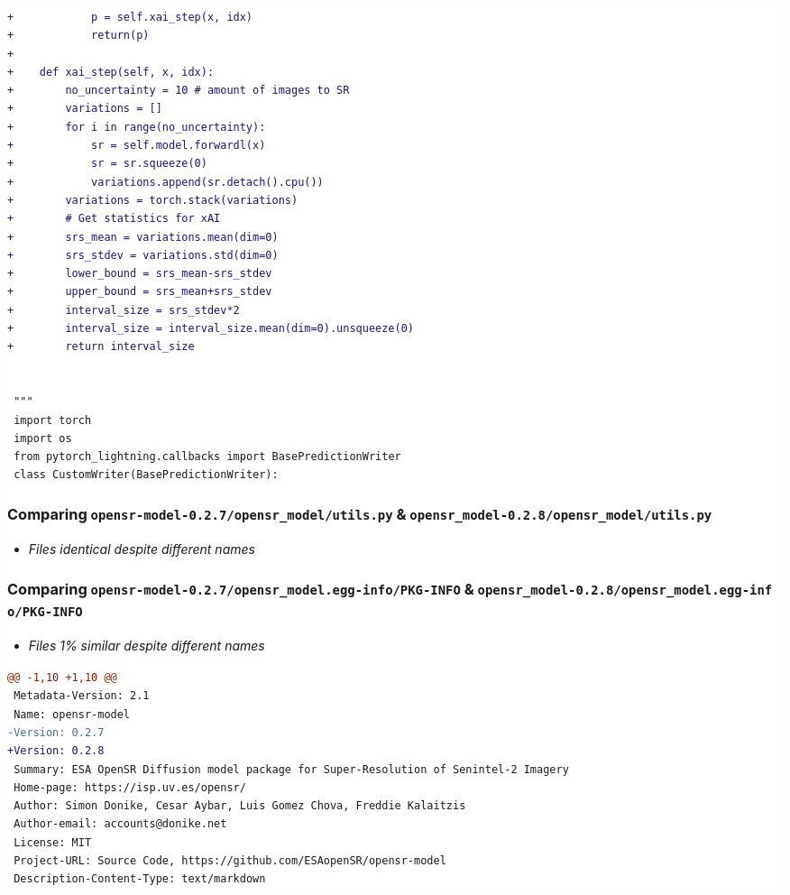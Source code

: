 ```diff
+            p = self.xai_step(x, idx)
+            return(p)
+    
+    def xai_step(self, x, idx):
+        no_uncertainty = 10 # amount of images to SR
+        variations = []
+        for i in range(no_uncertainty):
+            sr = self.model.forwardl(x)
+            sr = sr.squeeze(0)
+            variations.append(sr.detach().cpu())
+        variations = torch.stack(variations)
+        # Get statistics for xAI
+        srs_mean = variations.mean(dim=0)
+        srs_stdev = variations.std(dim=0)
+        lower_bound = srs_mean-srs_stdev
+        upper_bound = srs_mean+srs_stdev
+        interval_size = srs_stdev*2
+        interval_size = interval_size.mean(dim=0).unsqueeze(0)
+        return interval_size
 
 
 """
 import torch
 import os
 from pytorch_lightning.callbacks import BasePredictionWriter
 class CustomWriter(BasePredictionWriter):
```

### Comparing `opensr-model-0.2.7/opensr_model/utils.py` & `opensr_model-0.2.8/opensr_model/utils.py`

 * *Files identical despite different names*

### Comparing `opensr-model-0.2.7/opensr_model.egg-info/PKG-INFO` & `opensr_model-0.2.8/opensr_model.egg-info/PKG-INFO`

 * *Files 1% similar despite different names*

```diff
@@ -1,10 +1,10 @@
 Metadata-Version: 2.1
 Name: opensr-model
-Version: 0.2.7
+Version: 0.2.8
 Summary: ESA OpenSR Diffusion model package for Super-Resolution of Senintel-2 Imagery
 Home-page: https://isp.uv.es/opensr/
 Author: Simon Donike, Cesar Aybar, Luis Gomez Chova, Freddie Kalaitzis
 Author-email: accounts@donike.net
 License: MIT
 Project-URL: Source Code, https://github.com/ESAopenSR/opensr-model
 Description-Content-Type: text/markdown
```
